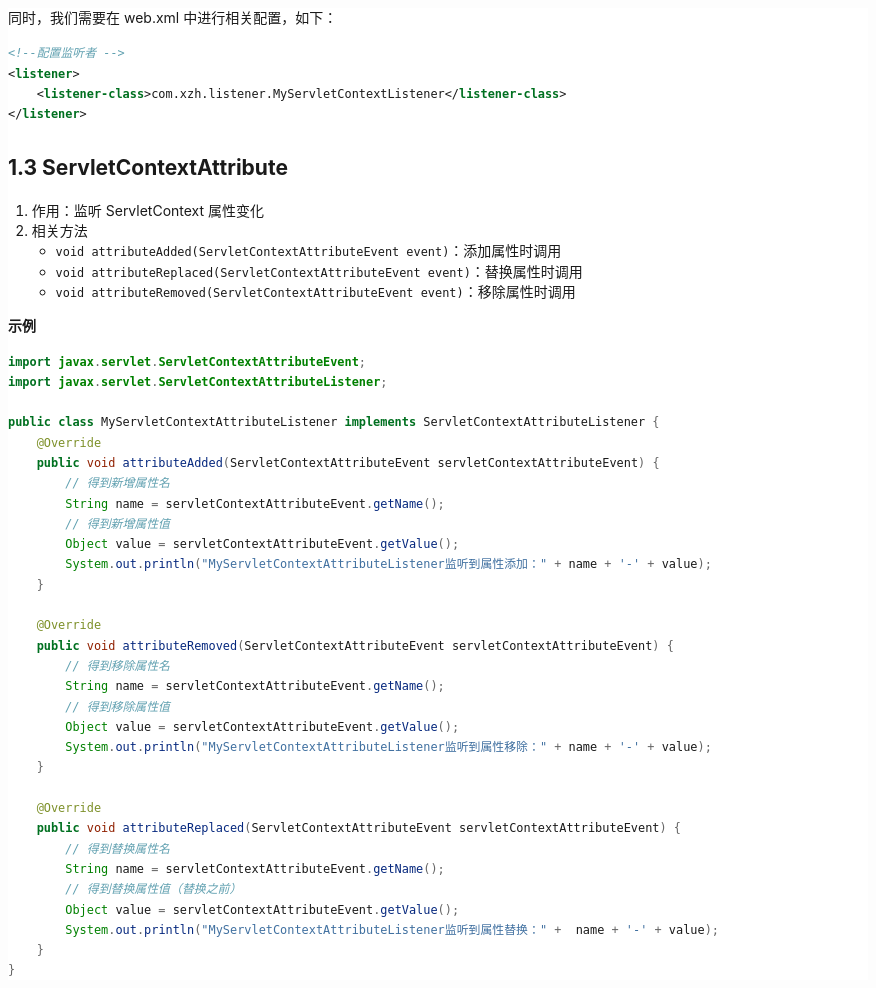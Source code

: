 

同时，我们需要在 web.xml 中进行相关配置，如下：

```xml
<!--配置监听者 -->
<listener>
    <listener-class>com.xzh.listener.MyServletContextListener</listener-class>
</listener>
```



## 1.3 ServletContextAttribute

1. 作用：监听 ServletContext 属性变化
2. 相关方法
   - `void attributeAdded(ServletContextAttributeEvent event)`：添加属性时调用
   - `void attributeReplaced(ServletContextAttributeEvent event)`：替换属性时调用
   - `void attributeRemoved(ServletContextAttributeEvent event)`：移除属性时调用

**示例**

```java
import javax.servlet.ServletContextAttributeEvent;
import javax.servlet.ServletContextAttributeListener;

public class MyServletContextAttributeListener implements ServletContextAttributeListener {
    @Override
    public void attributeAdded(ServletContextAttributeEvent servletContextAttributeEvent) {
        // 得到新增属性名
        String name = servletContextAttributeEvent.getName();
        // 得到新增属性值
        Object value = servletContextAttributeEvent.getValue();
        System.out.println("MyServletContextAttributeListener监听到属性添加：" + name + '-' + value);
    }

    @Override
    public void attributeRemoved(ServletContextAttributeEvent servletContextAttributeEvent) {
        // 得到移除属性名
        String name = servletContextAttributeEvent.getName();
        // 得到移除属性值
        Object value = servletContextAttributeEvent.getValue();
        System.out.println("MyServletContextAttributeListener监听到属性移除：" + name + '-' + value);
    }

    @Override
    public void attributeReplaced(ServletContextAttributeEvent servletContextAttributeEvent) {
        // 得到替换属性名
        String name = servletContextAttributeEvent.getName();
        // 得到替换属性值（替换之前）
        Object value = servletContextAttributeEvent.getValue();
        System.out.println("MyServletContextAttributeListener监听到属性替换：" +  name + '-' + value);
    }
}
```
